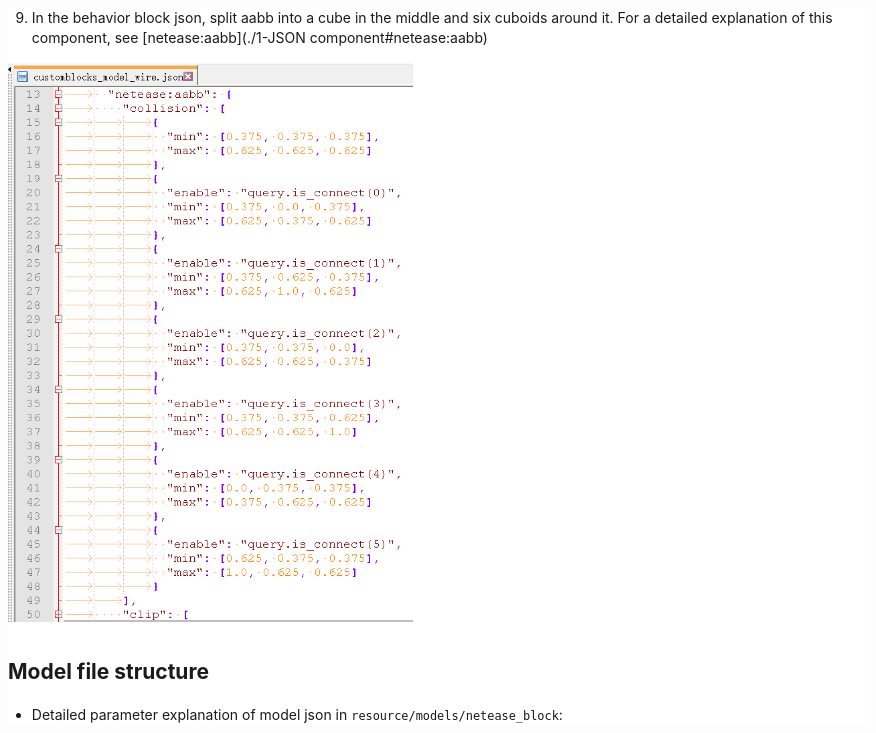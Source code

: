 9. In the behavior block json, split aabb into a cube in the middle and six cuboids around it. For a detailed explanation of this component, see [netease:aabb](./1-JSON component#netease:aabb) 

<img src="./picture/customblock/model-3-6.png" alt="image-20200308175056402" style="zoom:67%;" /> 

<span name="moxingwenjianjiegou"></span> 
## Model file structure 

- Detailed parameter explanation of model json in `resource/models/netease_block`: 

